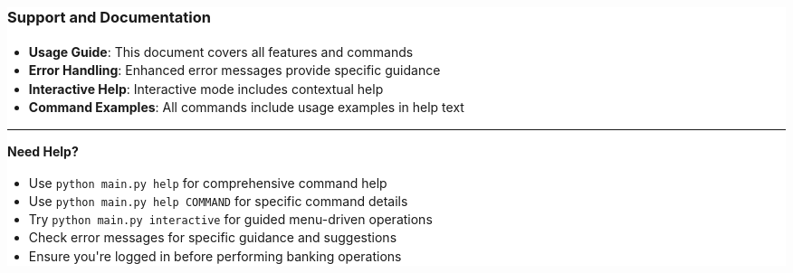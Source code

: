 ### Support and Documentation
- **Usage Guide**: This document covers all features and commands
- **Error Handling**: Enhanced error messages provide specific guidance
- **Interactive Help**: Interactive mode includes contextual help
- **Command Examples**: All commands include usage examples in help text

---

**Need Help?**
- Use `python main.py help` for comprehensive command help
- Use `python main.py help COMMAND` for specific command details
- Try `python main.py interactive` for guided menu-driven operations
- Check error messages for specific guidance and suggestions
- Ensure you're logged in before performing banking operations